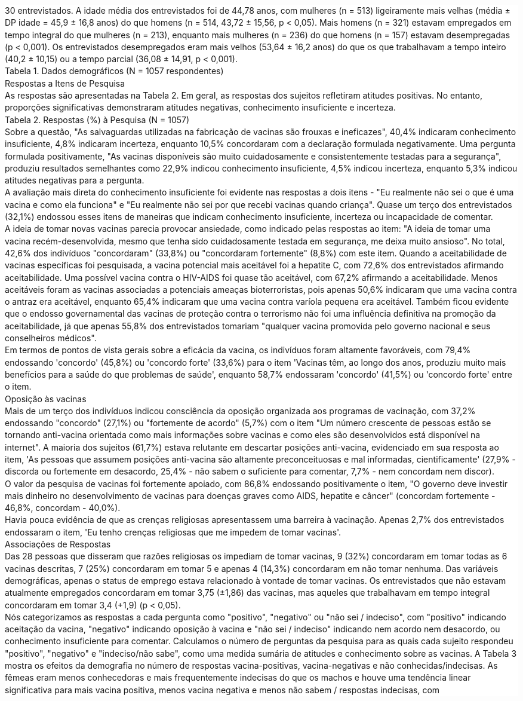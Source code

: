 30 entrevistados. A idade média dos entrevistados foi de 44,78 anos, com mulheres (n = 513) ligeiramente mais velhas (média ± DP idade = 45,9 ± 16,8 anos) do que homens (n = 514, 43,72 ± 15,56, p < 0,05). Mais homens (n = 321) estavam empregados em tempo integral do que mulheres (n = 213), enquanto mais mulheres (n = 236) do que homens (n = 157) estavam desempregadas (p < 0,001). Os entrevistados desempregados eram mais velhos (53,64 ± 16,2 anos) do que os que trabalhavam a tempo inteiro (40,2 ± 10,15) ou a tempo parcial (36,08 ± 14,91, p < 0,001).<br/>Tabela 1. Dados demográficos (N = 1057 respondentes)<br/>Respostas a Itens de Pesquisa<br/>As respostas são apresentadas na Tabela 2. Em geral, as respostas dos sujeitos refletiram atitudes positivas. No entanto, proporções significativas demonstraram atitudes negativas, conhecimento insuficiente e incerteza.<br/>Tabela 2. Respostas (%) à Pesquisa (N = 1057)<br/>Sobre a questão, "As salvaguardas utilizadas na fabricação de vacinas são frouxas e ineficazes", 40,4% indicaram conhecimento insuficiente, 4,8% indicaram incerteza, enquanto 10,5% concordaram com a declaração formulada negativamente. Uma pergunta formulada positivamente, "As vacinas disponíveis são muito cuidadosamente e consistentemente testadas para a segurança", produziu resultados semelhantes como 22,9% indicou conhecimento insuficiente, 4,5% indicou incerteza, enquanto 5,3% indicou atitudes negativas para a pergunta.<br/>A avaliação mais direta do conhecimento insuficiente foi evidente nas respostas a dois itens - "Eu realmente não sei o que é uma vacina e como ela funciona" e "Eu realmente não sei por que recebi vacinas quando criança". Quase um terço dos entrevistados (32,1%) endossou esses itens de maneiras que indicam conhecimento insuficiente, incerteza ou incapacidade de comentar.<br/>A ideia de tomar novas vacinas parecia provocar ansiedade, como indicado pelas respostas ao item: "A ideia de tomar uma vacina recém-desenvolvida, mesmo que tenha sido cuidadosamente testada em segurança, me deixa muito ansioso". No total, 42,6% dos indivíduos "concordaram" (33,8%) ou "concordaram fortemente" (8,8%) com este item. Quando a aceitabilidade de vacinas específicas foi pesquisada, a vacina potencial mais aceitável foi a hepatite C, com 72,6% dos entrevistados afirmando aceitabilidade. Uma possível vacina contra o HIV-AIDS foi quase tão aceitável, com 67,2% afirmando a aceitabilidade. Menos aceitáveis foram as vacinas associadas a potenciais ameaças bioterroristas, pois apenas 50,6% indicaram que uma vacina contra o antraz era aceitável, enquanto 65,4% indicaram que uma vacina contra varíola pequena era aceitável. Também ficou evidente que o endosso governamental das vacinas de proteção contra o terrorismo não foi uma influência definitiva na promoção da aceitabilidade, já que apenas 55,8% dos entrevistados tomariam "qualquer vacina promovida pelo governo nacional e seus conselheiros médicos".<br/>Em termos de pontos de vista gerais sobre a eficácia da vacina, os indivíduos foram altamente favoráveis, com 79,4% endossando 'concordo' (45,8%) ou 'concordo forte' (33,6%) para o item 'Vacinas têm, ao longo dos anos, produziu muito mais benefícios para a saúde do que problemas de saúde', enquanto 58,7% endossaram 'concordo' (41,5%) ou 'concordo forte' entre o item.<br/>Oposição às vacinas<br/>Mais de um terço dos indivíduos indicou consciência da oposição organizada aos programas de vacinação, com 37,2% endossando "concordo" (27,1%) ou "fortemente de acordo" (5,7%) com o item "Um número crescente de pessoas estão se tornando anti-vacina orientada como mais informações sobre vacinas e como eles são desenvolvidos está disponível na internet". A maioria dos sujeitos (61,7%) estava relutante em descartar posições anti-vacina, evidenciado em sua resposta ao item, 'As pessoas que assumem posições anti-vacina são altamente preconceituosas e mal informadas, cientificamente' (27,9% - discorda ou fortemente em desacordo, 25,4% - não sabem o suficiente para comentar, 7,7% - nem concordam nem discor).<br/>O valor da pesquisa de vacinas foi fortemente apoiado, com 86,8% endossando positivamente o item, "O governo deve investir mais dinheiro no desenvolvimento de vacinas para doenças graves como AIDS, hepatite e câncer" (concordam fortemente - 46,8%, concordam - 40,0%).<br/>Havia pouca evidência de que as crenças religiosas apresentassem uma barreira à vacinação. Apenas 2,7% dos entrevistados endossaram o item, 'Eu tenho crenças religiosas que me impedem de tomar vacinas'.<br/>Associações de Respostas<br/>Das 28 pessoas que disseram que razões religiosas os impediam de tomar vacinas, 9 (32%) concordaram em tomar todas as 6 vacinas descritas, 7 (25%) concordaram em tomar 5 e apenas 4 (14,3%) concordaram em não tomar nenhuma. Das variáveis demográficas, apenas o status de emprego estava relacionado à vontade de tomar vacinas. Os entrevistados que não estavam atualmente empregados concordaram em tomar 3,75 (±1,86) das vacinas, mas aqueles que trabalhavam em tempo integral concordaram em tomar 3,4 (+1,9) (p < 0,05).<br/>Nós categorizamos as respostas a cada pergunta como "positivo", "negativo" ou "não sei / indeciso", com "positivo" indicando aceitação da vacina, "negativo" indicando oposição à vacina e "não sei / indeciso" indicando nem acordo nem desacordo, ou conhecimento insuficiente para comentar. Calculamos o número de perguntas da pesquisa para as quais cada sujeito respondeu "positivo", "negativo" e "indeciso/não sabe", como uma medida sumária de atitudes e conhecimento sobre as vacinas. A Tabela 3 mostra os efeitos da demografia no número de respostas vacina-positivas, vacina-negativas e não conhecidas/indecisas. As fêmeas eram menos conhecedoras e mais frequentemente indecisas do que os machos e houve uma tendência linear significativa para mais vacina positiva, menos vacina negativa e menos não sabem / respostas indecisas, com